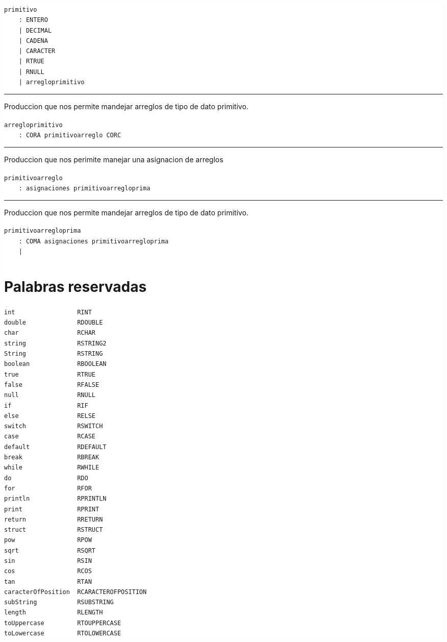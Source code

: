 ```
primitivo
    : ENTERO
    | DECIMAL
    | CADENA
    | CARACTER
    | RTRUE
    | RNULL
    | arregloprimitivo
```
***
Produccion que nos permite mandejar arreglos de tipo de dato primitivo.
```
arregloprimitivo
    : CORA primitivoarreglo CORC
```
***
Produccion que nos perimite manejar una asignacion de arreglos
```
primitivoarreglo
    : asignaciones primitivoarregloprima
```
***
Produccion que nos permite mandejar arreglos de tipo de dato primitivo.
```
primitivoarregloprima
    : COMA asignaciones primitivoarregloprima
    | 		
```
# Palabras reservadas
```
int                 RINT
double		        RDOUBLE
char		        RCHAR
string		        RSTRING2
String 		        RSTRING
boolean			    RBOOLEAN
true			    RTRUE
false			    RFALSE
null			    RNULL
if				    RIF
else			    RELSE
switch			    RSWITCH
case			    RCASE
default			    RDEFAULT
break			    RBREAK
while			    RWHILE
do				    RDO
for				    RFOR
println			    RPRINTLN
print			    RPRINT
return			    RRETURN
struct			    RSTRUCT
pow				    RPOW
sqrt			    RSQRT
sin				    RSIN
cos				    RCOS
tan				    RTAN
caracterOfPosition 	RCARACTEROFPOSITION
subString			RSUBSTRING
length				RLENGTH
toUppercase			RTOUPPERCASE
toLowercase			RTOLOWERCASE
```